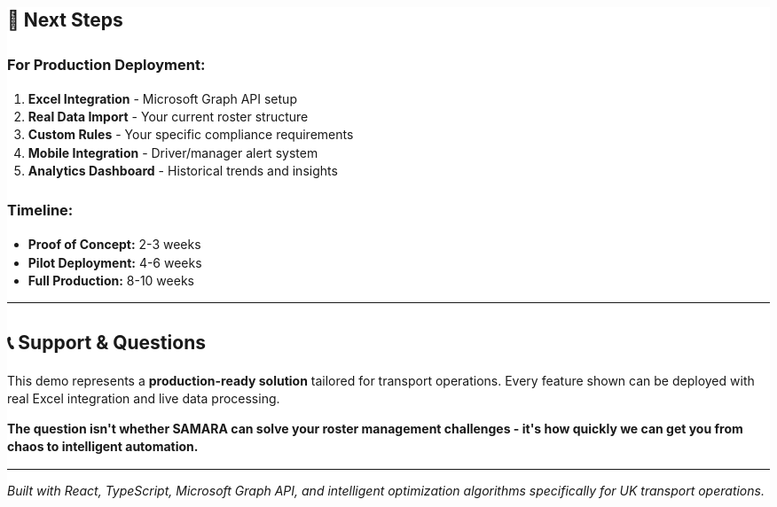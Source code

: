
## 🚀 **Next Steps**

### **For Production Deployment:**
1. **Excel Integration** - Microsoft Graph API setup
2. **Real Data Import** - Your current roster structure
3. **Custom Rules** - Your specific compliance requirements
4. **Mobile Integration** - Driver/manager alert system
5. **Analytics Dashboard** - Historical trends and insights

### **Timeline:**
- **Proof of Concept:** 2-3 weeks
- **Pilot Deployment:** 4-6 weeks  
- **Full Production:** 8-10 weeks

---

## 📞 **Support & Questions**

This demo represents a **production-ready solution** tailored for transport operations. Every feature shown can be deployed with real Excel integration and live data processing.

**The question isn't whether SAMARA can solve your roster management challenges - it's how quickly we can get you from chaos to intelligent automation.**

---

*Built with React, TypeScript, Microsoft Graph API, and intelligent optimization algorithms specifically for UK transport operations.*
